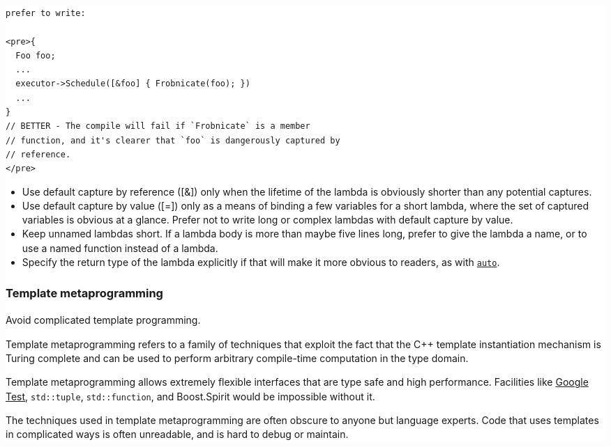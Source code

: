     prefer to write:

    <pre>{
      Foo foo;
      ...
      executor->Schedule([&foo] { Frobnicate(foo); })
      ...
    }
    // BETTER - The compile will fail if `Frobnicate` is a member
    // function, and it's clearer that `foo` is dangerously captured by
    // reference.
    </pre>

*   Use default capture by reference ([&]) only when the lifetime of the lambda is obviously shorter than any potential captures.
*   Use default capture by value ([=]) only as a means of binding a few variables for a short lambda, where the set of captured variables is obvious at a glance. Prefer not to write long or complex lambdas with default capture by value.
*   Keep unnamed lambdas short. If a lambda body is more than maybe five lines long, prefer to give the lambda a name, or to use a named function instead of a lambda.
*   Specify the return type of the lambda explicitly if that will make it more obvious to readers, as with [`auto`](#auto).

</div>

</div>

### Template metaprogramming

<div class="summary">

Avoid complicated template programming.

</div>

<div class="stylebody">

<div class="definition">

Template metaprogramming refers to a family of techniques that exploit the fact that the C++ template instantiation mechanism is Turing complete and can be used to perform arbitrary compile-time computation in the type domain.

</div>

<div class="pros">

Template metaprogramming allows extremely flexible interfaces that are type safe and high performance. Facilities like [Google Test](https://code.google.com/p/googletest/), `std::tuple`, `std::function`, and Boost.Spirit would be impossible without it.

</div>

<div class="cons">

The techniques used in template metaprogramming are often obscure to anyone but language experts. Code that uses templates in complicated ways is often unreadable, and is hard to debug or maintain.

